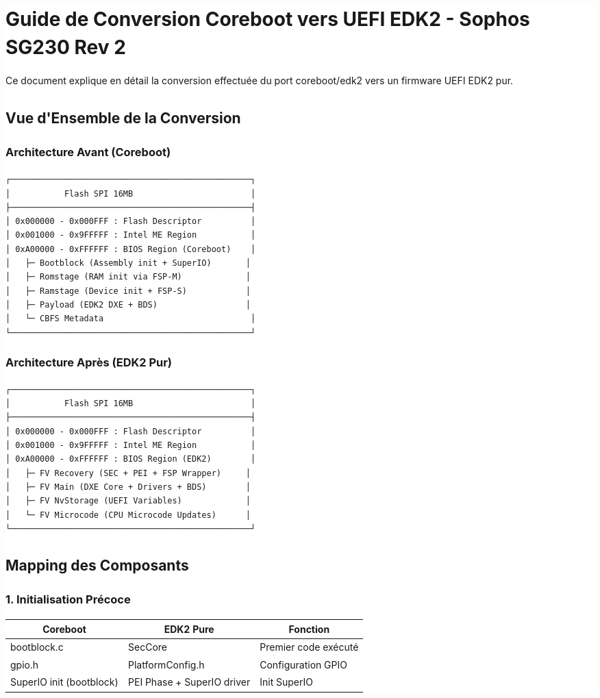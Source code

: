 # Guide de Conversion Coreboot vers UEFI EDK2 - Sophos SG230 Rev 2

Ce document explique en détail la conversion effectuée du port coreboot/edk2 vers un firmware UEFI EDK2 pur.

## Vue d'Ensemble de la Conversion

### Architecture Avant (Coreboot)

```
┌─────────────────────────────────────────────────┐
│           Flash SPI 16MB                        │
├─────────────────────────────────────────────────┤
│ 0x000000 - 0x000FFF : Flash Descriptor          │
│ 0x001000 - 0x9FFFFF : Intel ME Region           │
│ 0xA00000 - 0xFFFFFF : BIOS Region (Coreboot)    │
│   ├─ Bootblock (Assembly init + SuperIO)       │
│   ├─ Romstage (RAM init via FSP-M)             │
│   ├─ Ramstage (Device init + FSP-S)            │
│   ├─ Payload (EDK2 DXE + BDS)                  │
│   └─ CBFS Metadata                              │
└─────────────────────────────────────────────────┘
```

### Architecture Après (EDK2 Pur)

```
┌─────────────────────────────────────────────────┐
│           Flash SPI 16MB                        │
├─────────────────────────────────────────────────┤
│ 0x000000 - 0x000FFF : Flash Descriptor          │
│ 0x001000 - 0x9FFFFF : Intel ME Region           │
│ 0xA00000 - 0xFFFFFF : BIOS Region (EDK2)        │
│   ├─ FV Recovery (SEC + PEI + FSP Wrapper)     │
│   ├─ FV Main (DXE Core + Drivers + BDS)        │
│   ├─ FV NvStorage (UEFI Variables)             │
│   └─ FV Microcode (CPU Microcode Updates)      │
└─────────────────────────────────────────────────┘
```

## Mapping des Composants

### 1. Initialisation Précoce

| Coreboot | EDK2 Pure | Fonction |
|----------|-----------|----------|
| bootblock.c | SecCore | Premier code exécuté |
| gpio.h | PlatformConfig.h | Configuration GPIO |
| SuperIO init (bootblock) | PEI Phase + SuperIO driver | Init SuperIO |
